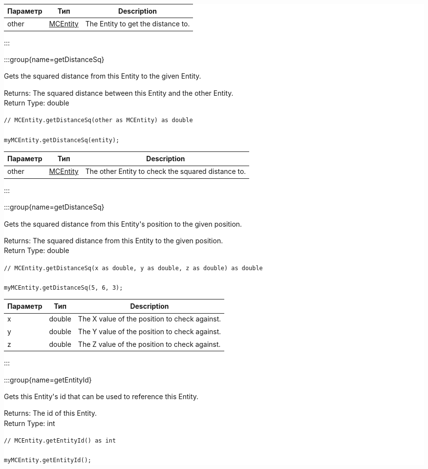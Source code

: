 | Параметр | Тип                                      | Description                        |
| -------- | ---------------------------------------- | ---------------------------------- |
| other    | [MCEntity](/vanilla/api/entity/MCEntity) | The Entity to get the distance to. |


:::

:::group{name=getDistanceSq}

Gets the squared distance from this Entity to the given Entity.

Returns: The squared distance between this Entity and the other Entity.  
Return Type: double

```zenscript
// MCEntity.getDistanceSq(other as MCEntity) as double

myMCEntity.getDistanceSq(entity);
```

| Параметр | Тип                                      | Description                                        |
| -------- | ---------------------------------------- | -------------------------------------------------- |
| other    | [MCEntity](/vanilla/api/entity/MCEntity) | The other Entity to check the squared distance to. |


:::

:::group{name=getDistanceSq}

Gets the squared distance from this Entity's position to the given position.

Returns: The squared distance from this Entity to the given position.  
Return Type: double

```zenscript
// MCEntity.getDistanceSq(x as double, y as double, z as double) as double

myMCEntity.getDistanceSq(5, 6, 3);
```

| Параметр | Тип    | Description                                   |
| -------- | ------ | --------------------------------------------- |
| x        | double | The X value of the position to check against. |
| y        | double | The Y value of the position to check against. |
| z        | double | The Z value of the position to check against. |


:::

:::group{name=getEntityId}

Gets this Entity's id that can be used to reference this Entity.

Returns: The id of this Entity.  
Return Type: int

```zenscript
// MCEntity.getEntityId() as int

myMCEntity.getEntityId();
```
